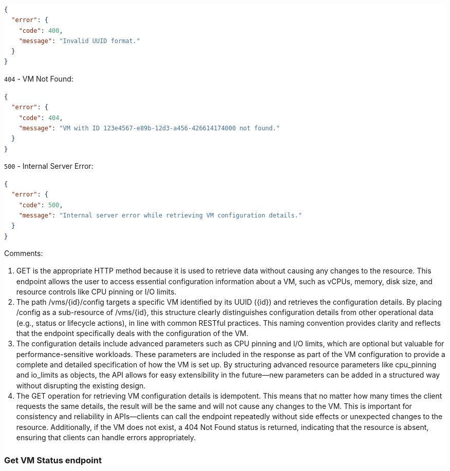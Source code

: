 ```json
{
  "error": {
    "code": 400,
    "message": "Invalid UUID format."
  }
}
```

`404` - VM Not Found:

```json
{
  "error": {
    "code": 404,
    "message": "VM with ID 123e4567-e89b-12d3-a456-426614174000 not found."
  }
}
```

`500` - Internal Server Error:

```json
{
  "error": {
    "code": 500,
    "message": "Internal server error while retrieving VM configuration details."
  }
}
```

Comments:

1. GET is the appropriate HTTP method because it is used to retrieve data without causing any changes to the resource. This endpoint allows the user to access essential configuration information about a VM, such as vCPUs, memory, disk size, and resource controls like CPU pinning or I/O limits.
2. The path /vms/{id}/config targets a specific VM identified by its UUID ({id}) and retrieves the configuration details. By placing /config as a sub-resource of /vms/{id}, this structure clearly distinguishes configuration details from other operational data (e.g., status or lifecycle actions), in line with common RESTful practices. This naming convention provides clarity and reflects that the endpoint specifically deals with the configuration of the VM.
3. The configuration details include advanced parameters such as CPU pinning and I/O limits, which are optional but valuable for performance-sensitive workloads. These parameters are included in the response as part of the VM configuration to provide a complete and detailed specification of how the VM is set up. By structuring advanced resource parameters like cpu_pinning and io_limits as objects, the API allows for easy extensibility in the future—new parameters can be added in a structured way without disrupting the existing design.
4. The GET operation for retrieving VM configuration details is idempotent. This means that no matter how many times the client requests the same details, the result will be the same and will not cause any changes to the VM. This is important for consistency and reliability in APIs—clients can call the endpoint repeatedly without side effects or unexpected changes to the resource. Additionally, if the VM does not exist, a 404 Not Found status is returned, indicating that the resource is absent, ensuring that clients can handle errors appropriately.

### Get VM Status endpoint
